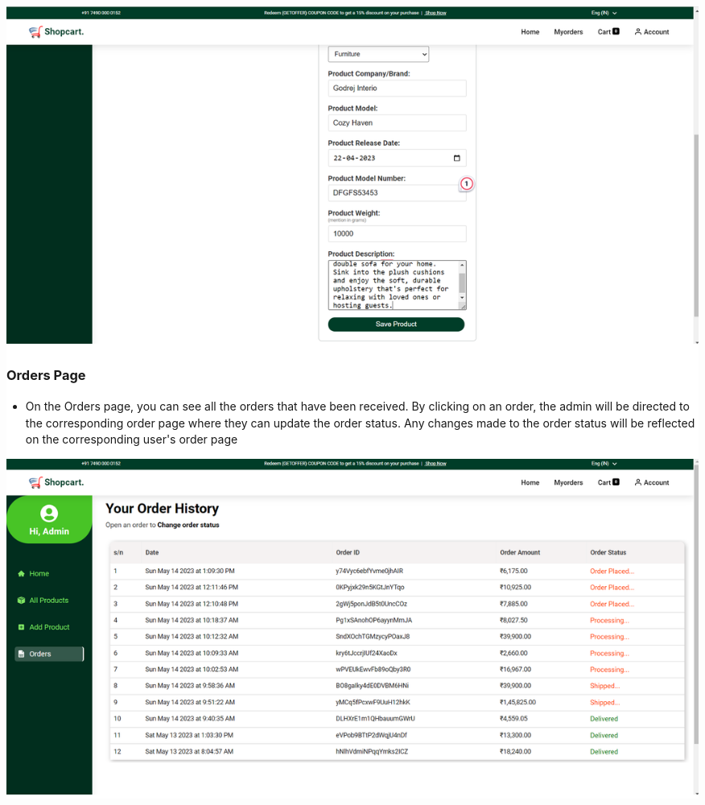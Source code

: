 <img src="readme-images/6-admin/5-add-product-save-btn.png" height=60%>

### Orders Page
- On the Orders page, you can see all the orders that have been received. By clicking on an order, the admin will be directed to the corresponding order page where they can update the order status. Any changes made to the order status will be reflected on the corresponding user's order page  
<img src="readme-images/6-admin/8-Admin-orders.png" height=60%> 